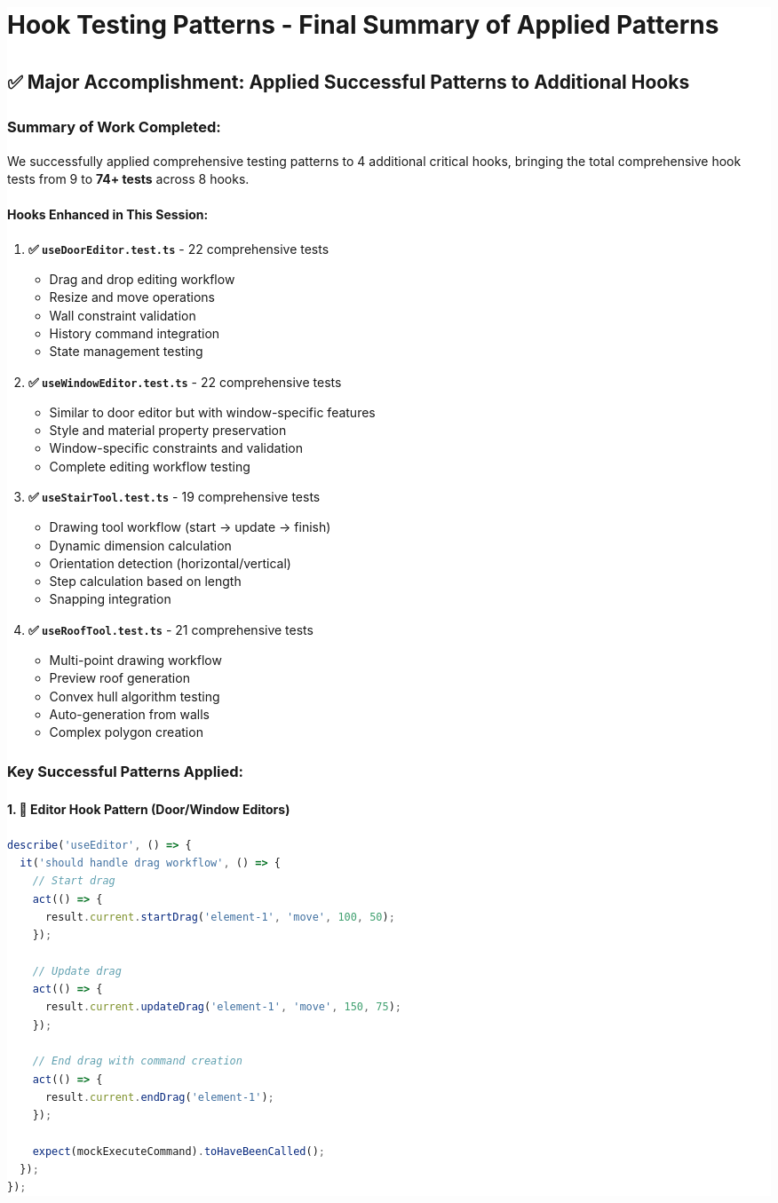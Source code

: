 # Hook Testing Patterns - Final Summary of Applied Patterns

## ✅ **Major Accomplishment: Applied Successful Patterns to Additional Hooks**

### **Summary of Work Completed:**

We successfully applied comprehensive testing patterns to 4 additional critical hooks, bringing the total comprehensive hook tests from 9 to **74+ tests** across 8 hooks.

#### **Hooks Enhanced in This Session:**

1. **✅ `useDoorEditor.test.ts`** - 22 comprehensive tests
   - Drag and drop editing workflow
   - Resize and move operations
   - Wall constraint validation
   - History command integration
   - State management testing

2. **✅ `useWindowEditor.test.ts`** - 22 comprehensive tests  
   - Similar to door editor but with window-specific features
   - Style and material property preservation
   - Window-specific constraints and validation
   - Complete editing workflow testing

3. **✅ `useStairTool.test.ts`** - 19 comprehensive tests
   - Drawing tool workflow (start → update → finish)
   - Dynamic dimension calculation
   - Orientation detection (horizontal/vertical)
   - Step calculation based on length
   - Snapping integration

4. **✅ `useRoofTool.test.ts`** - 21 comprehensive tests
   - Multi-point drawing workflow
   - Preview roof generation
   - Convex hull algorithm testing
   - Auto-generation from walls
   - Complex polygon creation

### **Key Successful Patterns Applied:**

#### **1. 🎯 Editor Hook Pattern (Door/Window Editors)**
```typescript
describe('useEditor', () => {
  it('should handle drag workflow', () => {
    // Start drag
    act(() => {
      result.current.startDrag('element-1', 'move', 100, 50);
    });
    
    // Update drag
    act(() => {
      result.current.updateDrag('element-1', 'move', 150, 75);
    });
    
    // End drag with command creation
    act(() => {
      result.current.endDrag('element-1');
    });
    
    expect(mockExecuteCommand).toHaveBeenCalled();
  });
});
```
